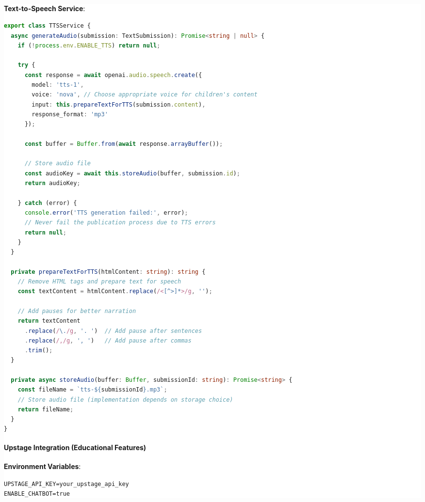 **Text-to-Speech Service**:
```typescript
export class TTSService {
  async generateAudio(submission: TextSubmission): Promise<string | null> {
    if (!process.env.ENABLE_TTS) return null;

    try {
      const response = await openai.audio.speech.create({
        model: 'tts-1',
        voice: 'nova', // Choose appropriate voice for children's content
        input: this.prepareTextForTTS(submission.content),
        response_format: 'mp3'
      });

      const buffer = Buffer.from(await response.arrayBuffer());

      // Store audio file
      const audioKey = await this.storeAudio(buffer, submission.id);
      return audioKey;

    } catch (error) {
      console.error('TTS generation failed:', error);
      // Never fail the publication process due to TTS errors
      return null;
    }
  }

  private prepareTextForTTS(htmlContent: string): string {
    // Remove HTML tags and prepare text for speech
    const textContent = htmlContent.replace(/<[^>]*>/g, '');

    // Add pauses for better narration
    return textContent
      .replace(/\./g, '. ')  // Add pause after sentences
      .replace(/,/g, ', ')   // Add pause after commas
      .trim();
  }

  private async storeAudio(buffer: Buffer, submissionId: string): Promise<string> {
    const fileName = `tts-${submissionId}.mp3`;
    // Store audio file (implementation depends on storage choice)
    return fileName;
  }
}
```

#### Upstage Integration (Educational Features)

**Environment Variables**:
```env
UPSTAGE_API_KEY=your_upstage_api_key
ENABLE_CHATBOT=true
```
